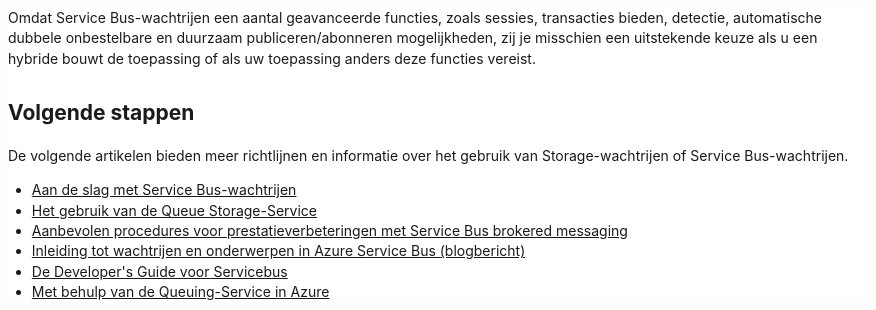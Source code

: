 Omdat Service Bus-wachtrijen een aantal geavanceerde functies, zoals sessies, transacties bieden, detectie, automatische dubbele onbestelbare en duurzaam publiceren/abonneren mogelijkheden, zij je misschien een uitstekende keuze als u een hybride bouwt de toepassing of als uw toepassing anders deze functies vereist.

## <a name="next-steps"></a>Volgende stappen
De volgende artikelen bieden meer richtlijnen en informatie over het gebruik van Storage-wachtrijen of Service Bus-wachtrijen.

* [Aan de slag met Service Bus-wachtrijen](service-bus-dotnet-get-started-with-queues.md)
* [Het gebruik van de Queue Storage-Service](../storage/queues/storage-dotnet-how-to-use-queues.md)
* [Aanbevolen procedures voor prestatieverbeteringen met Service Bus brokered messaging](service-bus-performance-improvements.md)
* [Inleiding tot wachtrijen en onderwerpen in Azure Service Bus (blogbericht)](https://www.code-magazine.com/article.aspx?quickid=1112041)
* [De Developer's Guide voor Servicebus](http://www.cloudcasts.net/devguide/Default.aspx?id=11030)
* [Met behulp van de Queuing-Service in Azure](https://www.developerfusion.com/article/120197/using-the-queuing-service-in-windows-azure/)

[Azure portal]: https://portal.azure.com

